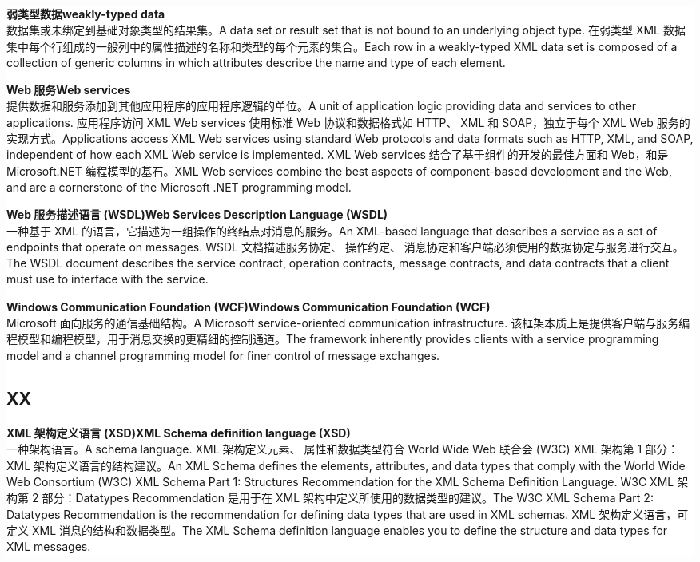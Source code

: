 <span data-ttu-id="c27dc-223">**弱类型数据**</span><span class="sxs-lookup"><span data-stu-id="c27dc-223">**weakly-typed data**</span></span>  
<span data-ttu-id="c27dc-224">数据集或未绑定到基础对象类型的结果集。</span><span class="sxs-lookup"><span data-stu-id="c27dc-224">A data set or result set that is not bound to an underlying object type.</span></span> <span data-ttu-id="c27dc-225">在弱类型 XML 数据集中每个行组成的一般列中的属性描述的名称和类型的每个元素的集合。</span><span class="sxs-lookup"><span data-stu-id="c27dc-225">Each row in a weakly-typed XML data set is composed of a collection of generic columns in which attributes describe the name and type of each element.</span></span>

<span data-ttu-id="c27dc-226">**Web 服务**</span><span class="sxs-lookup"><span data-stu-id="c27dc-226">**Web services**</span></span>  
<span data-ttu-id="c27dc-227">提供数据和服务添加到其他应用程序的应用程序逻辑的单位。</span><span class="sxs-lookup"><span data-stu-id="c27dc-227">A unit of application logic providing data and services to other applications.</span></span> <span data-ttu-id="c27dc-228">应用程序访问 XML Web services 使用标准 Web 协议和数据格式如 HTTP、 XML 和 SOAP，独立于每个 XML Web 服务的实现方式。</span><span class="sxs-lookup"><span data-stu-id="c27dc-228">Applications access XML Web services using standard Web protocols and data formats such as HTTP, XML, and SOAP, independent of how each XML Web service is implemented.</span></span> <span data-ttu-id="c27dc-229">XML Web services 结合了基于组件的开发的最佳方面和 Web，和是 Microsoft.NET 编程模型的基石。</span><span class="sxs-lookup"><span data-stu-id="c27dc-229">XML Web services combine the best aspects of component-based development and the Web, and are a cornerstone of the Microsoft .NET programming model.</span></span>

<span data-ttu-id="c27dc-230">**Web 服务描述语言 (WSDL)**</span><span class="sxs-lookup"><span data-stu-id="c27dc-230">**Web Services Description Language (WSDL)**</span></span>  
<span data-ttu-id="c27dc-231">一种基于 XML 的语言，它描述为一组操作的终结点对消息的服务。</span><span class="sxs-lookup"><span data-stu-id="c27dc-231">An XML-based language that describes a service as a set of endpoints that operate on messages.</span></span> <span data-ttu-id="c27dc-232">WSDL 文档描述服务协定、 操作约定、 消息协定和客户端必须使用的数据协定与服务进行交互。</span><span class="sxs-lookup"><span data-stu-id="c27dc-232">The WSDL document describes the service contract, operation contracts, message contracts, and data contracts that a client must use to interface with the service.</span></span>

<span data-ttu-id="c27dc-233">**Windows Communication Foundation (WCF)**</span><span class="sxs-lookup"><span data-stu-id="c27dc-233">**Windows Communication Foundation (WCF)**</span></span>  
<span data-ttu-id="c27dc-234">Microsoft 面向服务的通信基础结构。</span><span class="sxs-lookup"><span data-stu-id="c27dc-234">A Microsoft service-oriented communication infrastructure.</span></span> <span data-ttu-id="c27dc-235">该框架本质上是提供客户端与服务编程模型和编程模型，用于消息交换的更精细的控制通道。</span><span class="sxs-lookup"><span data-stu-id="c27dc-235">The framework inherently provides clients with a service programming model and a channel programming model for finer control of message exchanges.</span></span>

## <a name="x"></a><span data-ttu-id="c27dc-236">X</span><span class="sxs-lookup"><span data-stu-id="c27dc-236">X</span></span>   
  
<span data-ttu-id="c27dc-237">**XML 架构定义语言 (XSD)**</span><span class="sxs-lookup"><span data-stu-id="c27dc-237">**XML Schema definition language (XSD)**</span></span>  
<span data-ttu-id="c27dc-238">一种架构语言。</span><span class="sxs-lookup"><span data-stu-id="c27dc-238">A schema language.</span></span> <span data-ttu-id="c27dc-239">XML 架构定义元素、 属性和数据类型符合 World Wide Web 联合会 (W3C) XML 架构第 1 部分：XML 架构定义语言的结构建议。</span><span class="sxs-lookup"><span data-stu-id="c27dc-239">An XML Schema defines the elements, attributes, and data types that comply with the World Wide Web Consortium (W3C) XML Schema Part 1: Structures Recommendation for the XML Schema Definition Language.</span></span> <span data-ttu-id="c27dc-240">W3C XML 架构第 2 部分：Datatypes Recommendation 是用于在 XML 架构中定义所使用的数据类型的建议。</span><span class="sxs-lookup"><span data-stu-id="c27dc-240">The W3C XML Schema Part 2: Datatypes Recommendation is the recommendation for defining data types that are used in XML schemas.</span></span> <span data-ttu-id="c27dc-241">XML 架构定义语言，可定义 XML 消息的结构和数据类型。</span><span class="sxs-lookup"><span data-stu-id="c27dc-241">The XML Schema definition language enables you to define the structure and data types for XML messages.</span></span>